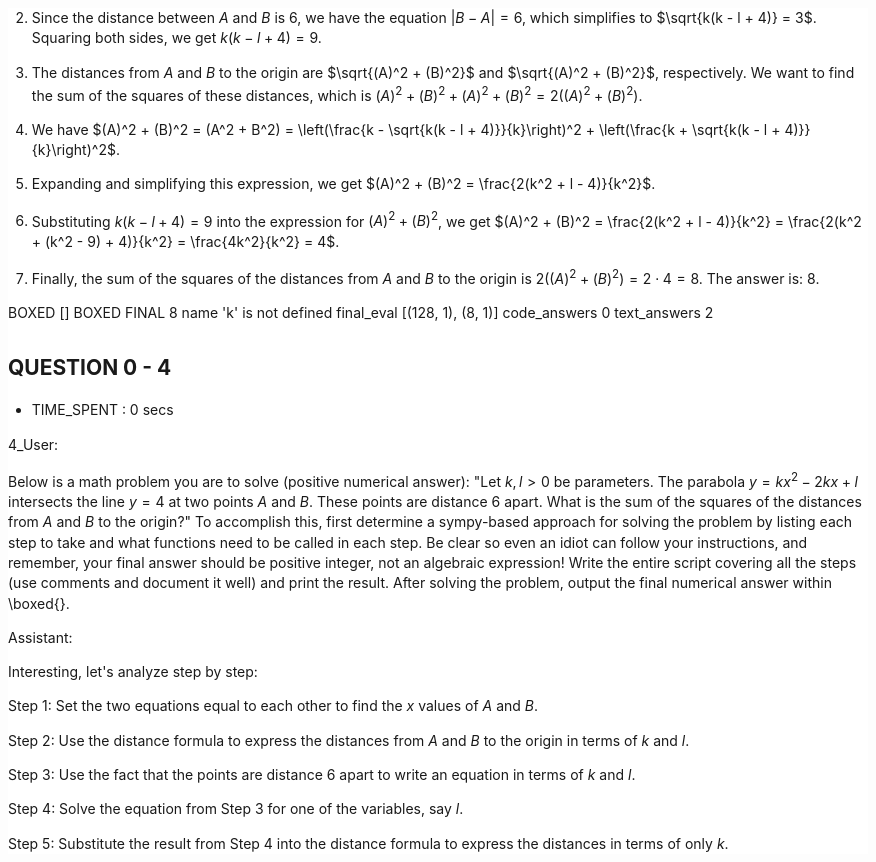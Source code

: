2. Since the distance between $A$ and $B$ is 6, we have the equation $|B - A| = 6$, which simplifies to $\sqrt{k(k - l + 4)} = 3$. Squaring both sides, we get $k(k - l + 4) = 9$.

3. The distances from $A$ and $B$ to the origin are $\sqrt{(A)^2 + (B)^2}$ and $\sqrt{(A)^2 + (B)^2}$, respectively. We want to find the sum of the squares of these distances, which is $(A)^2 + (B)^2 + (A)^2 + (B)^2 = 2((A)^2 + (B)^2)$.

4. We have $(A)^2 + (B)^2 = (A^2 + B^2) = \left(\frac{k - \sqrt{k(k - l + 4)}}{k}\right)^2 + \left(\frac{k + \sqrt{k(k - l + 4)}}{k}\right)^2$.

5. Expanding and simplifying this expression, we get $(A)^2 + (B)^2 = \frac{2(k^2 + l - 4)}{k^2}$.

6. Substituting $k(k - l + 4) = 9$ into the expression for $(A)^2 + (B)^2$, we get $(A)^2 + (B)^2 = \frac{2(k^2 + l - 4)}{k^2} = \frac{2(k^2 + (k^2 - 9) + 4)}{k^2} = \frac{4k^2}{k^2} = 4$.

7. Finally, the sum of the squares of the distances from $A$ and $B$ to the origin is $2((A)^2 + (B)^2) = 2 \cdot 4 = 8$. The answer is: 8.

BOXED []
BOXED FINAL 8
name 'k' is not defined final_eval
[(128, 1), (8, 1)]
code_answers 0 text_answers 2



## QUESTION 0 - 4 
- TIME_SPENT : 0 secs

4_User:

Below is a math problem you are to solve (positive numerical answer):
"Let $k, l > 0$ be parameters. The parabola $y = kx^2 - 2kx + l$ intersects the line $y = 4$ at two points $A$ and $B$. These points are distance 6 apart. What is the sum of the squares of the distances from $A$ and $B$ to the origin?"
To accomplish this, first determine a sympy-based approach for solving the problem by listing each step to take and what functions need to be called in each step. Be clear so even an idiot can follow your instructions, and remember, your final answer should be positive integer, not an algebraic expression!
Write the entire script covering all the steps (use comments and document it well) and print the result. After solving the problem, output the final numerical answer within \boxed{}.

Assistant: 

Interesting, let's analyze step by step:



Step 1: Set the two equations equal to each other to find the $x$ values of $A$ and $B$.

Step 2: Use the distance formula to express the distances from $A$ and $B$ to the origin in terms of $k$ and $l$.

Step 3: Use the fact that the points are distance 6 apart to write an equation in terms of $k$ and $l$.

Step 4: Solve the equation from Step 3 for one of the variables, say $l$.

Step 5: Substitute the result from Step 4 into the distance formula to express the distances in terms of only $k$.
